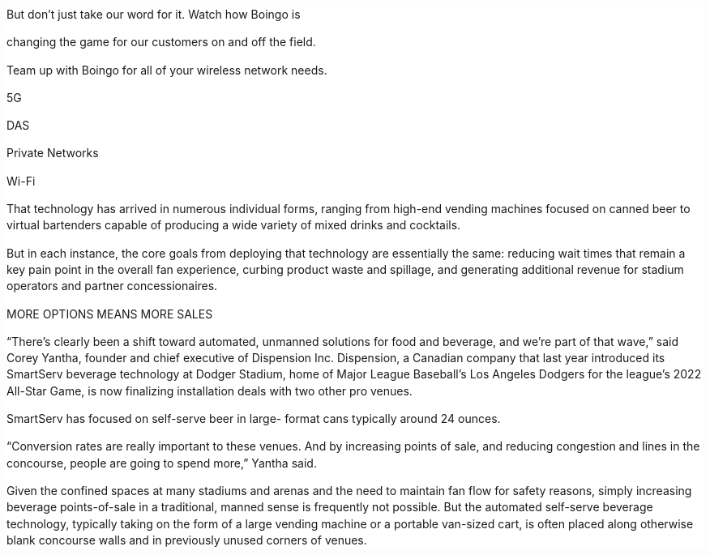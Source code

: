 But don’t just take our word for it. Watch how Boingo is

changing the game for our customers on and off the field.

Team up with Boingo for all of your wireless network needs.

5G

DAS

Private
Networks

Wi-Fi

That technology has arrived in numerous individual forms,
ranging from high-end vending machines focused on
canned beer to virtual bartenders capable of producing a
wide variety of mixed drinks and cocktails.

But in each instance, the core goals from deploying
that technology are essentially the same: reducing wait
times that remain a key pain point in the overall fan
experience, curbing product waste and spillage, and
generating additional revenue for stadium operators
and partner concessionaires.

MORE OPTIONS MEANS MORE SALES

“There’s clearly been a shift toward automated,
unmanned solutions for food and beverage, and we’re
part of that wave,” said Corey Yantha, founder and chief
executive of Dispension Inc. Dispension, a Canadian
company that last year introduced its SmartServ
beverage technology at Dodger Stadium, home of Major
League Baseball’s Los Angeles Dodgers for the league’s
2022 All-Star Game, is now finalizing installation deals
with two other pro venues.

SmartServ has focused on self-serve beer in large-
format cans typically around 24 ounces.

“Conversion rates are really
important to these venues.
And by increasing points of
sale, and reducing congestion
and lines in the concourse,
people are going to spend
more,” Yantha said.

Given the confined spaces at many stadiums and
arenas and the need to maintain fan flow for safety
reasons, simply increasing beverage points-of-sale in
a traditional, manned sense is frequently not possible.
But the automated self-serve beverage technology,
typically taking on the form of a large vending machine
or a portable van-sized cart, is often placed along
otherwise blank concourse walls and in previously
unused corners of venues.
